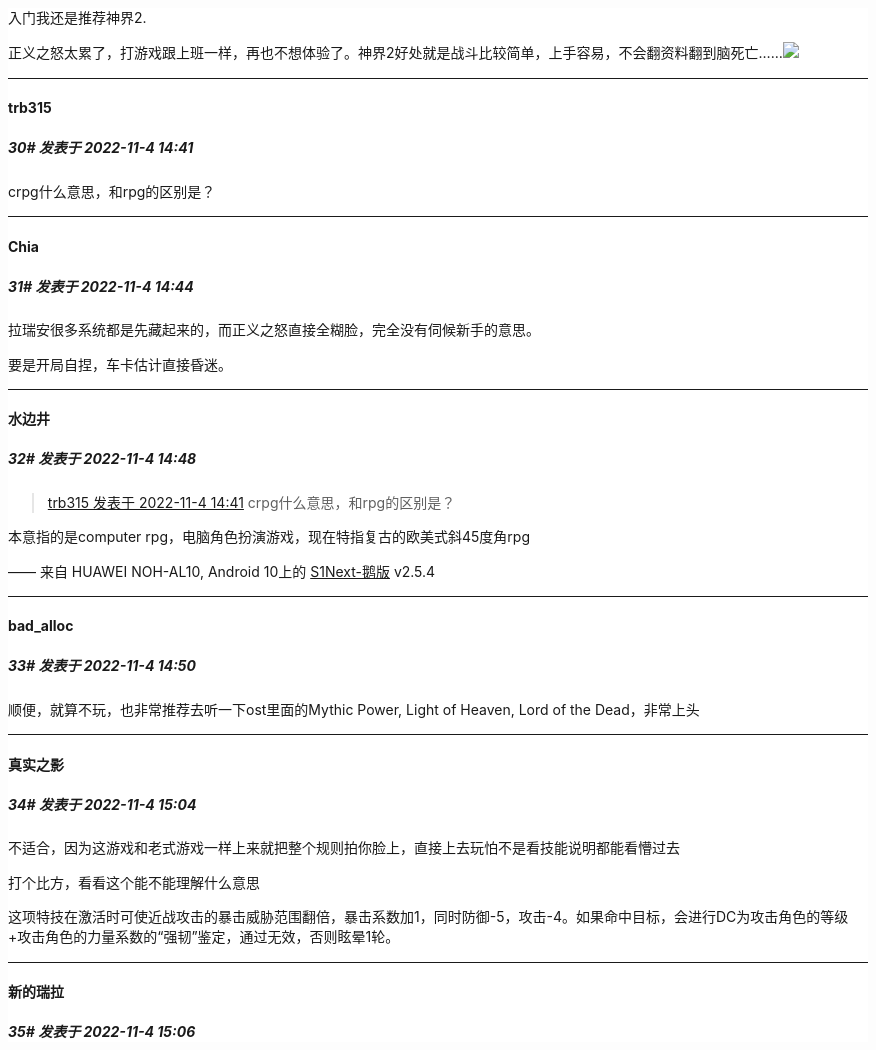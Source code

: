 入门我还是推荐神界2.

正义之怒太累了，打游戏跟上班一样，再也不想体验了。神界2好处就是战斗比较简单，上手容易，不会翻资料翻到脑死亡……<img src="https://static.saraba1st.com/image/smiley/face2017/152.png" referrerpolicy="no-referrer">

*****

####  trb315  
##### 30#       发表于 2022-11-4 14:41

crpg什么意思，和rpg的区别是？



*****

####  Chia  
##### 31#       发表于 2022-11-4 14:44

拉瑞安很多系统都是先藏起来的，而正义之怒直接全糊脸，完全没有伺候新手的意思。

要是开局自捏，车卡估计直接昏迷。

*****

####  水边井  
##### 32#       发表于 2022-11-4 14:48

<blockquote><a href="httphttps://bbs.saraba1st.com/2b/forum.php?mod=redirect&amp;goto=findpost&amp;pid=58271461&amp;ptid=2103181" target="_blank">trb315 发表于 2022-11-4 14:41</a>
crpg什么意思，和rpg的区别是？</blockquote>
本意指的是computer rpg，电脑角色扮演游戏，现在特指复古的欧美式斜45度角rpg

—— 来自 HUAWEI NOH-AL10, Android 10上的 [S1Next-鹅版](https://github.com/ykrank/S1-Next/releases) v2.5.4

*****

####  bad_alloc  
##### 33#       发表于 2022-11-4 14:50

顺便，就算不玩，也非常推荐去听一下ost里面的Mythic Power, Light of Heaven, Lord of the Dead，非常上头

*****

####  真实之影  
##### 34#       发表于 2022-11-4 15:04

不适合，因为这游戏和老式游戏一样上来就把整个规则拍你脸上，直接上去玩怕不是看技能说明都能看懵过去

打个比方，看看这个能不能理解什么意思

这项特技在激活时可使近战攻击的暴击威胁范围翻倍，暴击系数加1，同时防御-5，攻击-4。如果命中目标，会进行DC为攻击角色的等级+攻击角色的力量系数的“强韧”鉴定，通过无效，否则眩晕1轮。

*****

####  新的瑞拉  
##### 35#       发表于 2022-11-4 15:06

